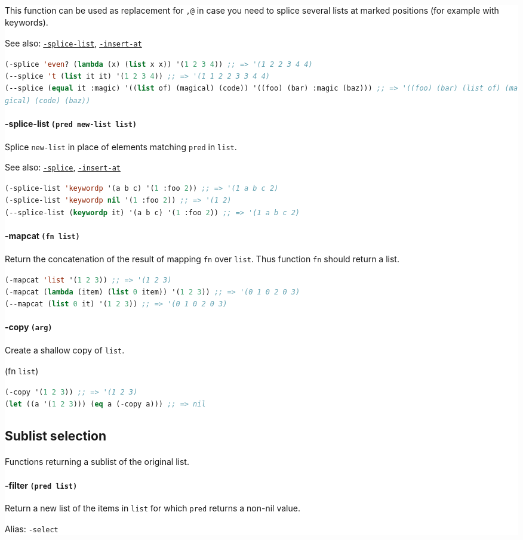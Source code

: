 This function can be used as replacement for `,@` in case you
need to splice several lists at marked positions (for example
with keywords).

See also: [`-splice-list`](#-splice-list-pred-new-list-list), [`-insert-at`](#-insert-at-n-x-list)

```el
(-splice 'even? (lambda (x) (list x x)) '(1 2 3 4)) ;; => '(1 2 2 3 4 4)
(--splice 't (list it it) '(1 2 3 4)) ;; => '(1 1 2 2 3 3 4 4)
(--splice (equal it :magic) '((list of) (magical) (code)) '((foo) (bar) :magic (baz))) ;; => '((foo) (bar) (list of) (magical) (code) (baz))
```

#### -splice-list `(pred new-list list)`

Splice `new-list` in place of elements matching `pred` in `list`.

See also: [`-splice`](#-splice-pred-fun-list), [`-insert-at`](#-insert-at-n-x-list)

```el
(-splice-list 'keywordp '(a b c) '(1 :foo 2)) ;; => '(1 a b c 2)
(-splice-list 'keywordp nil '(1 :foo 2)) ;; => '(1 2)
(--splice-list (keywordp it) '(a b c) '(1 :foo 2)) ;; => '(1 a b c 2)
```

#### -mapcat `(fn list)`

Return the concatenation of the result of mapping `fn` over `list`.
Thus function `fn` should return a list.

```el
(-mapcat 'list '(1 2 3)) ;; => '(1 2 3)
(-mapcat (lambda (item) (list 0 item)) '(1 2 3)) ;; => '(0 1 0 2 0 3)
(--mapcat (list 0 it) '(1 2 3)) ;; => '(0 1 0 2 0 3)
```

#### -copy `(arg)`

Create a shallow copy of `list`.

(fn `list`)

```el
(-copy '(1 2 3)) ;; => '(1 2 3)
(let ((a '(1 2 3))) (eq a (-copy a))) ;; => nil
```


## Sublist selection


Functions returning a sublist of the original list.

#### -filter `(pred list)`

Return a new list of the items in `list` for which `pred` returns a non-nil value.

Alias: `-select`
